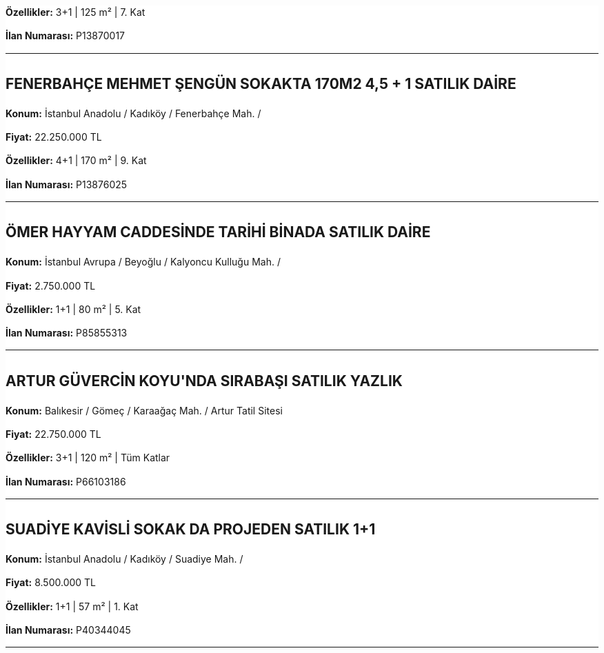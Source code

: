 **Özellikler:** 3+1 | 125 m² | 7. Kat

**İlan Numarası:** P13870017


---

## FENERBAHÇE MEHMET ŞENGÜN SOKAKTA 170M2 4,5 + 1 SATILIK DAİRE

**Konum:** İstanbul Anadolu / Kadıköy / Fenerbahçe Mah. /

**Fiyat:** 22.250.000 TL

**Özellikler:** 4+1 | 170 m² | 9. Kat

**İlan Numarası:** P13876025


---

## ÖMER HAYYAM CADDESİNDE TARİHİ BİNADA SATILIK DAİRE

**Konum:** İstanbul Avrupa / Beyoğlu / Kalyoncu Kulluğu Mah. /

**Fiyat:** 2.750.000 TL

**Özellikler:** 1+1 | 80 m² | 5. Kat

**İlan Numarası:** P85855313


---

## ARTUR GÜVERCİN KOYU'NDA SIRABAŞI SATILIK YAZLIK

**Konum:** Balıkesir / Gömeç / Karaağaç Mah. / Artur Tatil Sitesi

**Fiyat:** 22.750.000 TL

**Özellikler:** 3+1 | 120 m² | Tüm Katlar

**İlan Numarası:** P66103186


---

## SUADİYE KAVİSLİ SOKAK DA PROJEDEN SATILIK 1+1

**Konum:** İstanbul Anadolu / Kadıköy / Suadiye Mah. /

**Fiyat:** 8.500.000 TL

**Özellikler:** 1+1 | 57 m² | 1. Kat

**İlan Numarası:** P40344045


---
